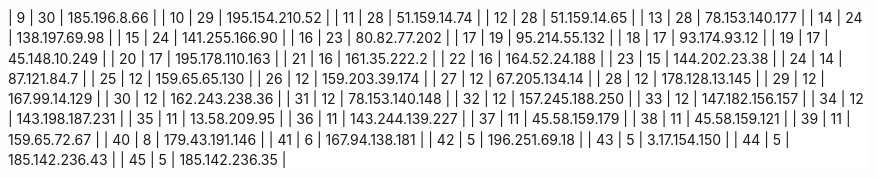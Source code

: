 |   9 |                    30 | 185.196.8.66    |
|  10 |                    29 | 195.154.210.52  |
|  11 |                    28 | 51.159.14.74    |
|  12 |                    28 | 51.159.14.65    |
|  13 |                    28 | 78.153.140.177  |
|  14 |                    24 | 138.197.69.98   |
|  15 |                    24 | 141.255.166.90  |
|  16 |                    23 | 80.82.77.202    |
|  17 |                    19 | 95.214.55.132   |
|  18 |                    17 | 93.174.93.12    |
|  19 |                    17 | 45.148.10.249   |
|  20 |                    17 | 195.178.110.163 |
|  21 |                    16 | 161.35.222.2    |
|  22 |                    16 | 164.52.24.188   |
|  23 |                    15 | 144.202.23.38   |
|  24 |                    14 | 87.121.84.7     |
|  25 |                    12 | 159.65.65.130   |
|  26 |                    12 | 159.203.39.174  |
|  27 |                    12 | 67.205.134.14   |
|  28 |                    12 | 178.128.13.145  |
|  29 |                    12 | 167.99.14.129   |
|  30 |                    12 | 162.243.238.36  |
|  31 |                    12 | 78.153.140.148  |
|  32 |                    12 | 157.245.188.250 |
|  33 |                    12 | 147.182.156.157 |
|  34 |                    12 | 143.198.187.231 |
|  35 |                    11 | 13.58.209.95    |
|  36 |                    11 | 143.244.139.227 |
|  37 |                    11 | 45.58.159.179   |
|  38 |                    11 | 45.58.159.121   |
|  39 |                    11 | 159.65.72.67    |
|  40 |                     8 | 179.43.191.146  |
|  41 |                     6 | 167.94.138.181  |
|  42 |                     5 | 196.251.69.18   |
|  43 |                     5 | 3.17.154.150    |
|  44 |                     5 | 185.142.236.43  |
|  45 |                     5 | 185.142.236.35  |